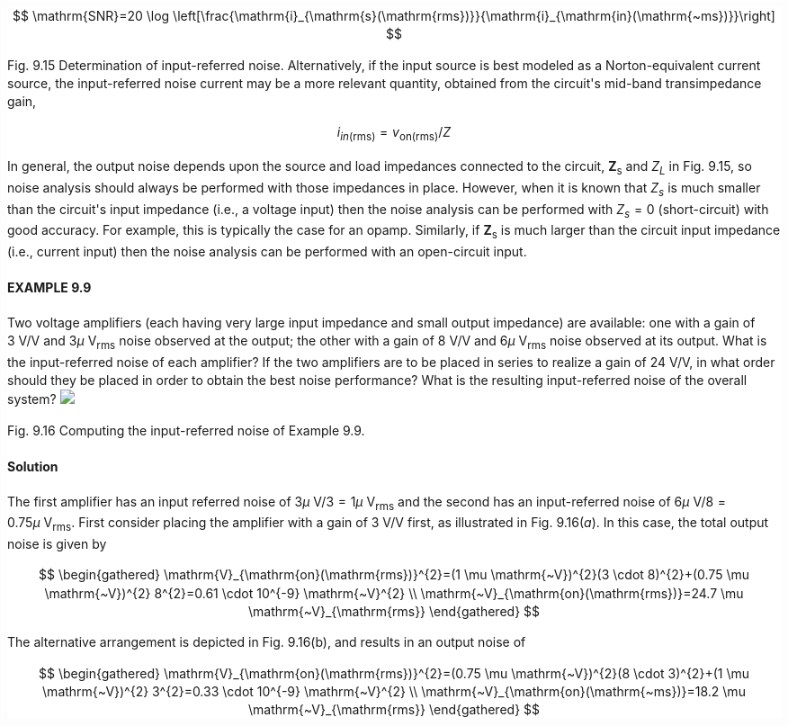 $$
\mathrm{SNR}=20 \log \left[\frac{\mathrm{i}_{\mathrm{s}(\mathrm{rms})}}{\mathrm{i}_{\mathrm{in}(\mathrm{~ms})}}\right]
$$

Fig. 9.15 Determination of input-referred noise.
Alternatively, if the input source is best modeled as a Norton-equivalent current source, the input-referred noise current may be a more relevant quantity, obtained from the circuit's mid-band transimpedance gain,

$$
\begin{equation*}
i_{i n(\mathrm{rms})}=v_{\mathrm{on}(\mathrm{rms})} / Z \tag{9.64}
\end{equation*}
$$

In general, the output noise depends upon the source and load impedances connected to the circuit, $\mathbf{Z}_{\mathrm{s}}$ and $Z_{L}$ in Fig. 9.15, so noise analysis should always be performed with those impedances in place. However, when it is known that $Z_{s}$ is much smaller than the circuit's input impedance (i.e., a voltage input) then the noise analysis can be performed with $Z_{s}=0$ (short-circuit) with good accuracy. For example, this is typically the case for an opamp. Similarly, if $\mathbf{Z}_{\mathrm{s}}$ is much larger than the circuit input impedance (i.e., current input) then the noise analysis can be performed with an open-circuit input.

#### EXAMPLE 9.9

Two voltage amplifiers (each having very large input impedance and small output impedance) are available: one with a gain of $3 \mathrm{~V} / \mathrm{V}$ and $3 \mu \mathrm{~V}_{\mathrm{rms}}$ noise observed at the output; the other with a gain of $8 \mathrm{~V} / \mathrm{V}$ and $6 \mu \mathrm{~V}_{\mathrm{rms}}$ noise observed at its output. What is the input-referred noise of each amplifier? If the two amplifiers are to be placed in series to realize a gain of $24 \mathrm{~V} / \mathrm{V}$, in what order should they be placed in order to obtain the best noise performance? What is the resulting input-referred noise of the overall system?
![](https://cdn.mathpix.com/cropped/2024_11_07_2f1e461c896d7a95b701g-086.jpg?height=514&width=1449&top_left_y=182&top_left_x=200)

Fig. 9.16 Computing the input-referred noise of Example 9.9.

#### Solution

The first amplifier has an input referred noise of $3 \mu \mathrm{~V} / 3=1 \mu \mathrm{~V}_{\mathrm{rms}}$ and the second has an input-referred noise of $6 \mu \mathrm{~V} / 8=0.75 \mu \mathrm{~V}_{\mathrm{rms}}$. First consider placing the amplifier with a gain of $3 \mathrm{~V} / \mathrm{V}$ first, as illustrated in Fig. $9.16(a)$. In this case, the total output noise is given by

$$
\begin{gathered}
\mathrm{V}_{\mathrm{on}(\mathrm{rms})}^{2}=(1 \mu \mathrm{~V})^{2}(3 \cdot 8)^{2}+(0.75 \mu \mathrm{~V})^{2} 8^{2}=0.61 \cdot 10^{-9} \mathrm{~V}^{2} \\
\mathrm{~V}_{\mathrm{on}(\mathrm{rms})}=24.7 \mu \mathrm{~V}_{\mathrm{rms}}
\end{gathered}
$$

The alternative arrangement is depicted in Fig. 9.16(b), and results in an output noise of

$$
\begin{gathered}
\mathrm{V}_{\mathrm{on}(\mathrm{rms})}^{2}=(0.75 \mu \mathrm{~V})^{2}(8 \cdot 3)^{2}+(1 \mu \mathrm{~V})^{2} 3^{2}=0.33 \cdot 10^{-9} \mathrm{~V}^{2} \\
\mathrm{~V}_{\mathrm{on}(\mathrm{~ms})}=18.2 \mu \mathrm{~V}_{\mathrm{rms}}
\end{gathered}
$$
